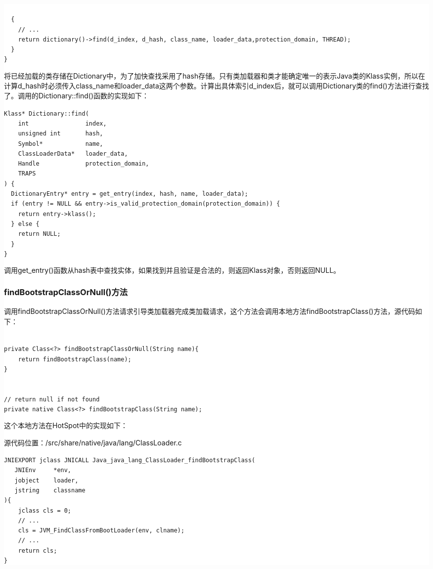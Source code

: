 ```
 
  {
    // ... 
    return dictionary()->find(d_index, d_hash, class_name, loader_data,protection_domain, THREAD);
  }
}
```

将已经加载的类存储在Dictionary中，为了加快查找采用了hash存储。只有类加载器和类才能确定唯一的表示Java类的Klass实例，所以在计算d_hash时必须传入class_name和loader_data这两个参数。计算出具体索引d_index后，就可以调用Dictionary类的find()方法进行查找了。调用的Dictionary::find()函数的实现如下：

```
Klass* Dictionary::find(
    int                index,
    unsigned int       hash,
    Symbol*            name,
    ClassLoaderData*   loader_data,
    Handle             protection_domain,
    TRAPS
) {
  DictionaryEntry* entry = get_entry(index, hash, name, loader_data);
  if (entry != NULL && entry->is_valid_protection_domain(protection_domain)) {
    return entry->klass();
  } else {
    return NULL;
  }
}
```

调用get_entry()函数从hash表中查找实体，如果找到并且验证是合法的，则返回Klass对象，否则返回NULL。

### findBootstrapClassOrNull()方法

调用findBootstrapClassOrNull()方法请求引导类加载器完成类加载请求，这个方法会调用本地方法findBootstrapClass()方法，源代码如下：

```

private Class<?> findBootstrapClassOrNull(String name){
    return findBootstrapClass(name);
}


// return null if not found
private native Class<?> findBootstrapClass(String name);
```

这个本地方法在HotSpot中的实现如下：

源代码位置：/src/share/native/java/lang/ClassLoader.c

```
JNIEXPORT jclass JNICALL Java_java_lang_ClassLoader_findBootstrapClass(
   JNIEnv     *env, 
   jobject    loader,
   jstring    classname
){
    jclass cls = 0;
    // ...
    cls = JVM_FindClassFromBootLoader(env, clname);
    // ...
    return cls;
}
```
